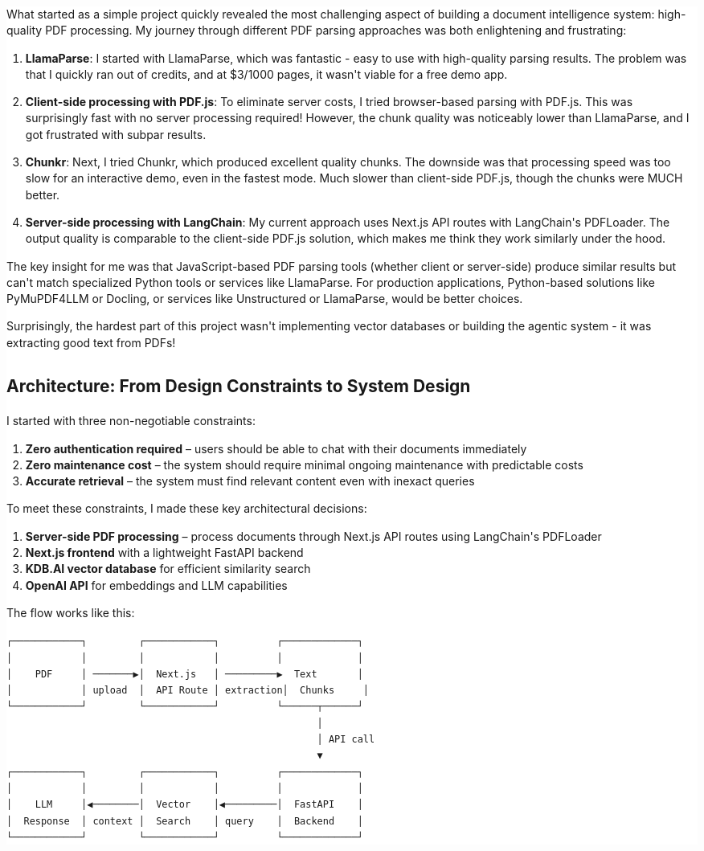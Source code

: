 What started as a simple project quickly revealed the most challenging aspect of building a document intelligence system: high-quality PDF processing. My journey through different PDF parsing approaches was both enlightening and frustrating:

1. **LlamaParse**: I started with LlamaParse, which was fantastic - easy to use with high-quality parsing results. The problem was that I quickly ran out of credits, and at $3/1000 pages, it wasn't viable for a free demo app.

2. **Client-side processing with PDF.js**: To eliminate server costs, I tried browser-based parsing with PDF.js. This was surprisingly fast with no server processing required! However, the chunk quality was noticeably lower than LlamaParse, and I got frustrated with subpar results.

3. **Chunkr**: Next, I tried Chunkr, which produced excellent quality chunks. The downside was that processing speed was too slow for an interactive demo, even in the fastest mode. Much slower than client-side PDF.js, though the chunks were MUCH better.

4. **Server-side processing with LangChain**: My current approach uses Next.js API routes with LangChain's PDFLoader. The output quality is comparable to the client-side PDF.js solution, which makes me think they work similarly under the hood.

The key insight for me was that JavaScript-based PDF parsing tools (whether client or server-side) produce similar results but can't match specialized Python tools or services like LlamaParse. For production applications, Python-based solutions like PyMuPDF4LLM or Docling, or services like Unstructured or LlamaParse, would be better choices.

Surprisingly, the hardest part of this project wasn't implementing vector databases or building the agentic system - it was extracting good text from PDFs!

## Architecture: From Design Constraints to System Design

I started with three non-negotiable constraints:

1. **Zero authentication required** – users should be able to chat with their documents immediately
2. **Zero maintenance cost** – the system should require minimal ongoing maintenance with predictable costs
3. **Accurate retrieval** – the system must find relevant content even with inexact queries

To meet these constraints, I made these key architectural decisions:

1. **Server-side PDF processing** – process documents through Next.js API routes using LangChain's PDFLoader
2. **Next.js frontend** with a lightweight FastAPI backend
3. **KDB.AI vector database** for efficient similarity search
4. **OpenAI API** for embeddings and LLM capabilities

The flow works like this:

```
┌────────────┐         ┌────────────┐          ┌─────────────┐
│            │         │            │          │             │
│    PDF     │ ───────▶│  Next.js   │ ─────────▶  Text       │
│            │ upload  │  API Route │ extraction│  Chunks     │
└────────────┘         └────────────┘          └──────┬──────┘
                                                      │
                                                      │ API call
                                                      ▼
┌────────────┐         ┌────────────┐          ┌─────────────┐
│            │         │            │          │             │
│    LLM     │◀────────│  Vector    │◀─────────│  FastAPI    │
│  Response  │ context │  Search    │ query    │  Backend    │
└────────────┘         └────────────┘          └─────────────┘
```
